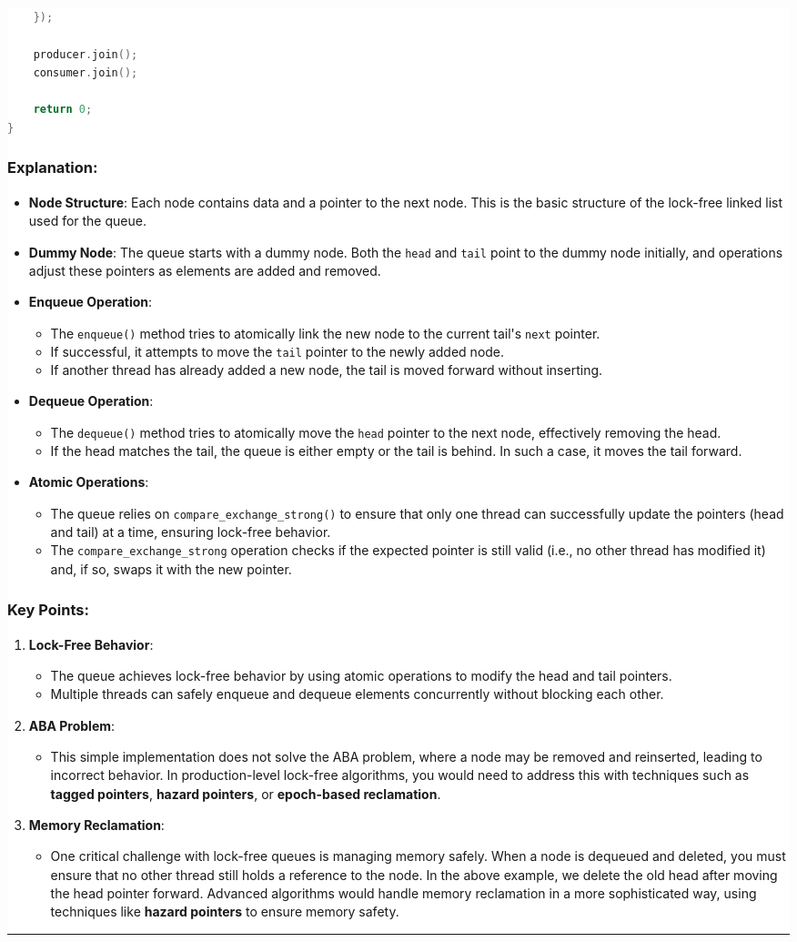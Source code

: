 ```cpp
    });

    producer.join();
    consumer.join();

    return 0;
}
```

### Explanation:

- **Node Structure**: Each node contains data and a pointer to the next node. This is the basic structure of the lock-free linked list used for the queue.
  
- **Dummy Node**: The queue starts with a dummy node. Both the `head` and `tail` point to the dummy node initially, and operations adjust these pointers as elements are added and removed.

- **Enqueue Operation**:
  - The `enqueue()` method tries to atomically link the new node to the current tail's `next` pointer.
  - If successful, it attempts to move the `tail` pointer to the newly added node.
  - If another thread has already added a new node, the tail is moved forward without inserting.

- **Dequeue Operation**:
  - The `dequeue()` method tries to atomically move the `head` pointer to the next node, effectively removing the head.
  - If the head matches the tail, the queue is either empty or the tail is behind. In such a case, it moves the tail forward.

- **Atomic Operations**:
  - The queue relies on `compare_exchange_strong()` to ensure that only one thread can successfully update the pointers (head and tail) at a time, ensuring lock-free behavior.
  - The `compare_exchange_strong` operation checks if the expected pointer is still valid (i.e., no other thread has modified it) and, if so, swaps it with the new pointer.

### Key Points:

1. **Lock-Free Behavior**:
   - The queue achieves lock-free behavior by using atomic operations to modify the head and tail pointers.
   - Multiple threads can safely enqueue and dequeue elements concurrently without blocking each other.

2. **ABA Problem**:
   - This simple implementation does not solve the ABA problem, where a node may be removed and reinserted, leading to incorrect behavior. In production-level lock-free algorithms, you would need to address this with techniques such as **tagged pointers**, **hazard pointers**, or **epoch-based reclamation**.

3. **Memory Reclamation**:
   - One critical challenge with lock-free queues is managing memory safely. When a node is dequeued and deleted, you must ensure that no other thread still holds a reference to the node. In the above example, we delete the old head after moving the head pointer forward. Advanced algorithms would handle memory reclamation in a more sophisticated way, using techniques like **hazard pointers** to ensure memory safety.

---